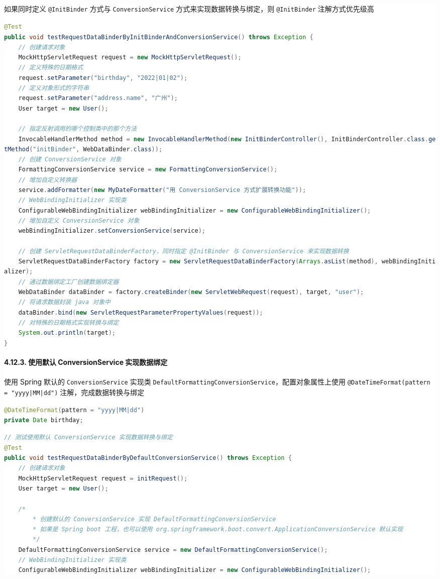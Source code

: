 如果同时定义 `@InitBinder` 方式与 `ConversionService` 方式来实现数据转换与绑定，则 `@InitBinder` 注解方式优先级高

```java
@Test
public void testRequestDataBinderByInitBinderAndConversionService() throws Exception {
    // 创建请求对象
    MockHttpServletRequest request = new MockHttpServletRequest();
    // 定义特殊的日期格式
    request.setParameter("birthday", "2022|01|02");
    // 定义对象形式的字符串
    request.setParameter("address.name", "广州");
    User target = new User();

    // 指定反射调用的哪个控制类中的那个方法
    InvocableHandlerMethod method = new InvocableHandlerMethod(new InitBinderController(), InitBinderController.class.getMethod("initBinder", WebDataBinder.class));
    // 创建 ConversionService 对象
    FormattingConversionService service = new FormattingConversionService();
    // 增加自定义转换器
    service.addFormatter(new MyDateFormatter("用 ConversionService 方式扩展转换功能"));
    // WebBindingInitializer 实现类
    ConfigurableWebBindingInitializer webBindingInitializer = new ConfigurableWebBindingInitializer();
    // 增加自定义 ConversionService 对象
    webBindingInitializer.setConversionService(service);

    // 创建 ServletRequestDataBinderFactory，同时指定 @InitBinder 与 ConversionService 来实现数据转换
    ServletRequestDataBinderFactory factory = new ServletRequestDataBinderFactory(Arrays.asList(method), webBindingInitializer);
    // 通过数据绑定工厂创建数据绑定器
    WebDataBinder dataBinder = factory.createBinder(new ServletWebRequest(request), target, "user");
    // 将请求数据封装 java 对象中
    dataBinder.bind(new ServletRequestParameterPropertyValues(request));
    // 对特殊的日期格式实现转换与绑定
    System.out.println(target);
}
```

#### 4.12.3. 使用默认 ConversionService 实现数据绑定

使用 Spring 默认的 `ConversionService` 实现类 `DefaultFormattingConversionService`，配置对象属性上使用 `@DateTimeFormat(pattern = "yyyy|MM|dd")` 注解，完成数据转换与绑定

```java
@DateTimeFormat(pattern = "yyyy|MM|dd")
private Date birthday;
```

```java
// 测试使用默认 ConversionService 实现数据转换与绑定
@Test
public void testRequestDataBinderByDefaultConversionService() throws Exception {
    // 创建请求对象
    MockHttpServletRequest request = initRequest();
    User target = new User();

    /*
        * 创建默认的 ConversionService 实现 DefaultFormattingConversionService
        * 如果是 Spring boot 工程，也可以使用 org.springframework.boot.convert.ApplicationConversionService 默认实现
        */
    DefaultFormattingConversionService service = new DefaultFormattingConversionService();
    // WebBindingInitializer 实现类
    ConfigurableWebBindingInitializer webBindingInitializer = new ConfigurableWebBindingInitializer();
```